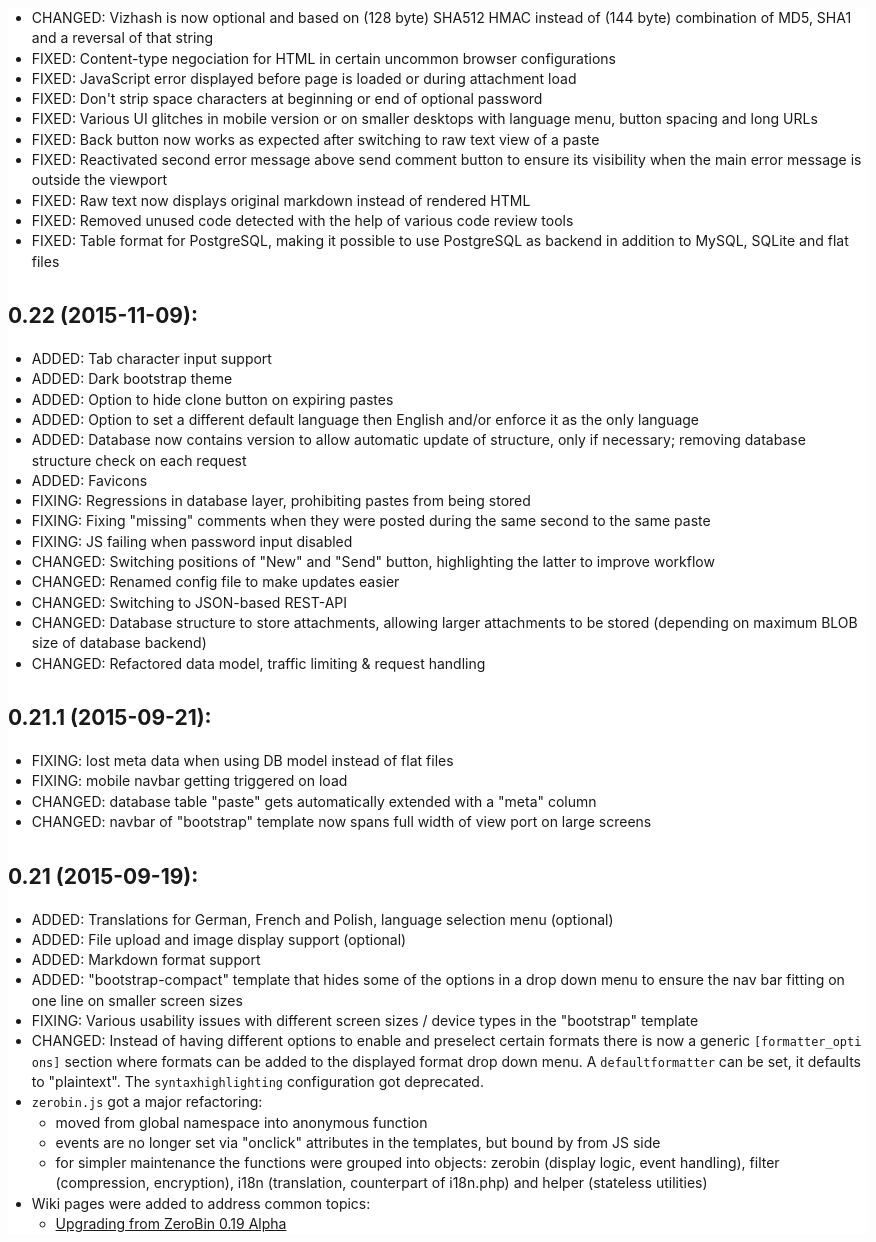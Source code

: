 * CHANGED: Vizhash is now optional and based on (128 byte) SHA512 HMAC instead of (144 byte) combination of MD5, SHA1 and a reversal of that string
* FIXED: Content-type negociation for HTML in certain uncommon browser configurations
* FIXED: JavaScript error displayed before page is loaded or during attachment load
* FIXED: Don't strip space characters at beginning or end of optional password
* FIXED: Various UI glitches in mobile version or on smaller desktops with language menu, button spacing and long URLs
* FIXED: Back button now works as expected after switching to raw text view of a paste
* FIXED: Reactivated second error message above send comment button to ensure its visibility when the main error message is outside the viewport
* FIXED: Raw text now displays original markdown instead of rendered HTML
* FIXED: Removed unused code detected with the help of various code review tools
* FIXED: Table format for PostgreSQL, making it possible to use PostgreSQL as backend in addition to MySQL, SQLite and flat files

## 0.22 (2015-11-09):
* ADDED: Tab character input support
* ADDED: Dark bootstrap theme
* ADDED: Option to hide clone button on expiring pastes
* ADDED: Option to set a different default language then English and/or enforce it as the only language
* ADDED: Database now contains version to allow automatic update of structure, only if necessary; removing database structure check on each request
* ADDED: Favicons
* FIXING: Regressions in database layer, prohibiting pastes from being stored
* FIXING: Fixing "missing" comments when they were posted during the same second to the same paste
* FIXING: JS failing when password input disabled
* CHANGED: Switching positions of "New" and "Send" button, highlighting the latter to improve workflow
* CHANGED: Renamed config file to make updates easier
* CHANGED: Switching to JSON-based REST-API
* CHANGED: Database structure to store attachments, allowing larger attachments to be stored (depending on maximum BLOB size of database backend)
* CHANGED: Refactored data model, traffic limiting & request handling

## 0.21.1 (2015-09-21):
* FIXING: lost meta data when using DB model instead of flat files
* FIXING: mobile navbar getting triggered on load
* CHANGED: database table "paste" gets automatically extended with a "meta" column
* CHANGED: navbar of "bootstrap" template now spans full width of view port on large screens

## 0.21 (2015-09-19):
* ADDED: Translations for German, French and Polish, language selection menu (optional)
* ADDED: File upload and image display support (optional)
* ADDED: Markdown format support
* ADDED: "bootstrap-compact" template that hides some of the options in a drop down menu to ensure the nav bar fitting on one line on smaller screen sizes
* FIXING: Various usability issues with different screen sizes / device types in the "bootstrap" template
* CHANGED: Instead of having different options to enable and preselect certain formats there is now a generic `[formatter_options]` section where formats can be added to the displayed format drop down menu. A `defaultformatter` can be set, it defaults to "plaintext". The `syntaxhighlighting` configuration got deprecated.
* `zerobin.js` got a major refactoring:
  * moved from global namespace into anonymous function
  * events are no longer set via "onclick" attributes in the templates, but bound by from JS side
  * for simpler maintenance the functions were grouped into objects: zerobin (display logic, event handling), filter (compression,
encryption), i18n (translation, counterpart of i18n.php) and helper (stateless utilities)
* Wiki pages were added to address common topics:
  * [Upgrading from ZeroBin 0.19 Alpha](https://github.com/PrivateBin/PrivateBin/wiki/Upgrading-from-ZeroBin-0.19-Alpha)